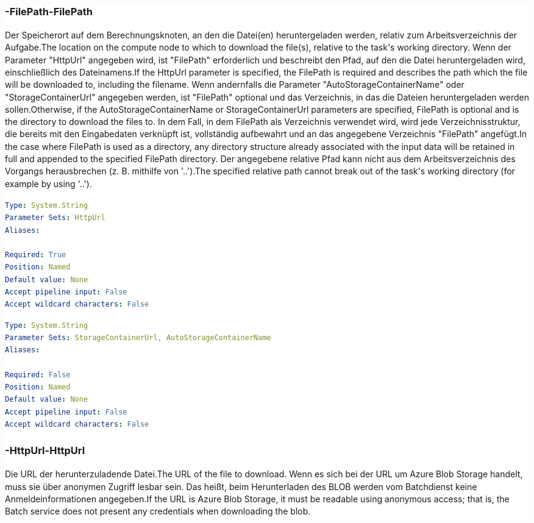 ### <span data-ttu-id="5187d-133">-FilePath</span><span class="sxs-lookup"><span data-stu-id="5187d-133">-FilePath</span></span>
<span data-ttu-id="5187d-134">Der Speicherort auf dem Berechnungsknoten, an den die Datei(en) heruntergeladen werden, relativ zum Arbeitsverzeichnis der Aufgabe.</span><span class="sxs-lookup"><span data-stu-id="5187d-134">The location on the compute node to which to download the file(s), relative to the task's working directory.</span></span> <span data-ttu-id="5187d-135">Wenn der Parameter "HttpUrl" angegeben wird, ist "FilePath" erforderlich und beschreibt den Pfad, auf den die Datei heruntergeladen wird, einschließlich des Dateinamens.</span><span class="sxs-lookup"><span data-stu-id="5187d-135">If the HttpUrl parameter is specified, the FilePath is required and describes the path which the file will be downloaded to, including the filename.</span></span> <span data-ttu-id="5187d-136">Wenn andernfalls die Parameter "AutoStorageContainerName" oder "StorageContainerUrl" angegeben werden, ist "FilePath" optional und das Verzeichnis, in das die Dateien heruntergeladen werden sollen.</span><span class="sxs-lookup"><span data-stu-id="5187d-136">Otherwise, if the AutoStorageContainerName or StorageContainerUrl parameters are specified, FilePath is optional and is the directory to download the files to.</span></span> <span data-ttu-id="5187d-137">In dem Fall, in dem FilePath als Verzeichnis verwendet wird, wird jede Verzeichnisstruktur, die bereits mit den Eingabedaten verknüpft ist, vollständig aufbewahrt und an das angegebene Verzeichnis "FilePath" angefügt.</span><span class="sxs-lookup"><span data-stu-id="5187d-137">In the case where FilePath is used as a directory, any directory structure already associated with the input data will be retained in full and appended to the specified FilePath directory.</span></span> <span data-ttu-id="5187d-138">Der angegebene relative Pfad kann nicht aus dem Arbeitsverzeichnis des Vorgangs herausbrechen (z. B. mithilfe von '..').</span><span class="sxs-lookup"><span data-stu-id="5187d-138">The specified relative path cannot break out of the task's working directory (for example by using '..').</span></span>

```yaml
Type: System.String
Parameter Sets: HttpUrl
Aliases:

Required: True
Position: Named
Default value: None
Accept pipeline input: False
Accept wildcard characters: False
```

```yaml
Type: System.String
Parameter Sets: StorageContainerUrl, AutoStorageContainerName
Aliases:

Required: False
Position: Named
Default value: None
Accept pipeline input: False
Accept wildcard characters: False
```

### <span data-ttu-id="5187d-139">-HttpUrl</span><span class="sxs-lookup"><span data-stu-id="5187d-139">-HttpUrl</span></span>
<span data-ttu-id="5187d-140">Die URL der herunterzuladende Datei.</span><span class="sxs-lookup"><span data-stu-id="5187d-140">The URL of the file to download.</span></span>
<span data-ttu-id="5187d-141">Wenn es sich bei der URL um Azure Blob Storage handelt, muss sie über anonymen Zugriff lesbar sein. Das heißt, beim Herunterladen des BLOB werden vom Batchdienst keine Anmeldeinformationen angegeben.</span><span class="sxs-lookup"><span data-stu-id="5187d-141">If the URL is Azure Blob Storage, it must be readable using anonymous access; that is, the Batch service does not present any credentials when downloading the blob.</span></span>